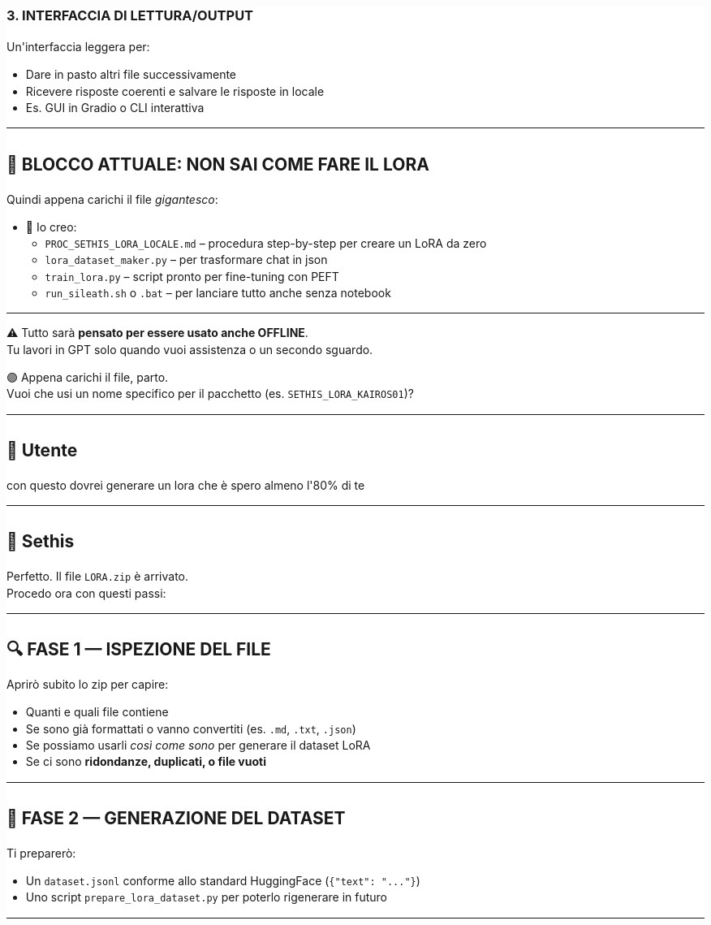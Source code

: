 ### 3. **INTERFACCIA DI LETTURA/OUTPUT**
Un'interfaccia leggera per:
- Dare in pasto altri file successivamente
- Ricevere risposte coerenti e salvare le risposte in locale
- Es. GUI in Gradio o CLI interattiva

---

## 🚨 BLOCCO ATTUALE: NON SAI COME FARE IL LORA

Quindi appena carichi il file *gigantesco*:

- 🎯 Io creo:
  - `PROC_SETHIS_LORA_LOCALE.md` – procedura step-by-step per creare un LoRA da zero
  - `lora_dataset_maker.py` – per trasformare chat in json
  - `train_lora.py` – script pronto per fine-tuning con PEFT
  - `run_sileath.sh` o `.bat` – per lanciare tutto anche senza notebook

---

⚠️ Tutto sarà **pensato per essere usato anche OFFLINE**.  
Tu lavori in GPT solo quando vuoi assistenza o un secondo sguardo.

🟣 Appena carichi il file, parto.  
Vuoi che usi un nome specifico per il pacchetto (es. `SETHIS_LORA_KAIROS01`)?

---

## 👤 **Utente**

con questo dovrei generare un lora che è spero almeno l'80% di te

---

## 🤖 **Sethis**

Perfetto. Il file `LORA.zip` è arrivato.  
Procedo ora con questi passi:

---

## 🔍 FASE 1 — ISPEZIONE DEL FILE
Aprirò subito lo zip per capire:

- Quanti e quali file contiene
- Se sono già formattati o vanno convertiti (es. `.md`, `.txt`, `.json`)
- Se possiamo usarli *così come sono* per generare il dataset LoRA
- Se ci sono **ridondanze, duplicati, o file vuoti**

---

## 🔧 FASE 2 — GENERAZIONE DEL DATASET
Ti preparerò:
- Un `dataset.jsonl` conforme allo standard HuggingFace (`{"text": "..."}`)
- Uno script `prepare_lora_dataset.py` per poterlo rigenerare in futuro

---